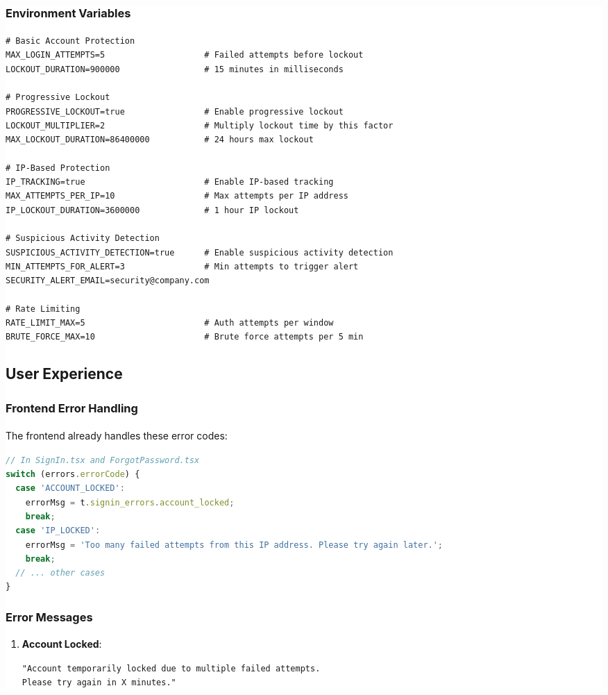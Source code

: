 ### Environment Variables

```env
# Basic Account Protection
MAX_LOGIN_ATTEMPTS=5                    # Failed attempts before lockout
LOCKOUT_DURATION=900000                 # 15 minutes in milliseconds

# Progressive Lockout
PROGRESSIVE_LOCKOUT=true                # Enable progressive lockout
LOCKOUT_MULTIPLIER=2                    # Multiply lockout time by this factor
MAX_LOCKOUT_DURATION=86400000           # 24 hours max lockout

# IP-Based Protection
IP_TRACKING=true                        # Enable IP-based tracking
MAX_ATTEMPTS_PER_IP=10                  # Max attempts per IP address
IP_LOCKOUT_DURATION=3600000             # 1 hour IP lockout

# Suspicious Activity Detection
SUSPICIOUS_ACTIVITY_DETECTION=true      # Enable suspicious activity detection
MIN_ATTEMPTS_FOR_ALERT=3                # Min attempts to trigger alert
SECURITY_ALERT_EMAIL=security@company.com

# Rate Limiting
RATE_LIMIT_MAX=5                        # Auth attempts per window
BRUTE_FORCE_MAX=10                      # Brute force attempts per 5 min
```

## User Experience

### Frontend Error Handling

The frontend already handles these error codes:

```typescript
// In SignIn.tsx and ForgotPassword.tsx
switch (errors.errorCode) {
  case 'ACCOUNT_LOCKED':
    errorMsg = t.signin_errors.account_locked;
    break;
  case 'IP_LOCKED':
    errorMsg = 'Too many failed attempts from this IP address. Please try again later.';
    break;
  // ... other cases
}
```

### Error Messages

1. **Account Locked**:
   ```
   "Account temporarily locked due to multiple failed attempts. 
   Please try again in X minutes."
   ```
